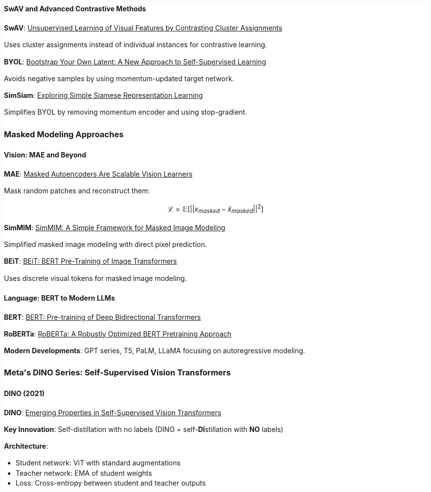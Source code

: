 #### SwAV and Advanced Contrastive Methods

**SwAV**: [Unsupervised Learning of Visual Features by Contrasting Cluster Assignments](https://arxiv.org/abs/2006.09882)

Uses cluster assignments instead of individual instances for contrastive learning.

**BYOL**: [Bootstrap Your Own Latent: A New Approach to Self-Supervised Learning](https://arxiv.org/abs/2006.07733)

Avoids negative samples by using momentum-updated target network.

**SimSiam**: [Exploring Simple Siamese Representation Learning](https://arxiv.org/abs/2011.10566)

Simplifies BYOL by removing momentum encoder and using stop-gradient.

### Masked Modeling Approaches

#### Vision: MAE and Beyond

**MAE**: [Masked Autoencoders Are Scalable Vision Learners](https://arxiv.org/abs/2111.06377)

Mask random patches and reconstruct them:

$$\mathcal{L} = \mathbb{E}[||x_{masked} - \hat{x}_{masked}||^2]$$

**SimMIM**: [SimMIM: A Simple Framework for Masked Image Modeling](https://arxiv.org/abs/2111.09886)

Simplified masked image modeling with direct pixel prediction.

**BEiT**: [BEiT: BERT Pre-Training of Image Transformers](https://arxiv.org/abs/2106.08254)

Uses discrete visual tokens for masked image modeling.

#### Language: BERT to Modern LLMs

**BERT**: [BERT: Pre-training of Deep Bidirectional Transformers](https://arxiv.org/abs/1810.04805)

**RoBERTa**: [RoBERTa: A Robustly Optimized BERT Pretraining Approach](https://arxiv.org/abs/1907.11692)

**Modern Developments**: GPT series, T5, PaLM, LLaMA focusing on autoregressive modeling.

### Meta's DINO Series: Self-Supervised Vision Transformers

#### DINO (2021)

**DINO**: [Emerging Properties in Self-Supervised Vision Transformers](https://arxiv.org/abs/2104.14294)

**Key Innovation**: Self-distillation with no labels (DINO = self-**DI**stillation with **NO** labels)

**Architecture**:
- Student network: ViT with standard augmentations
- Teacher network: EMA of student weights
- Loss: Cross-entropy between student and teacher outputs

